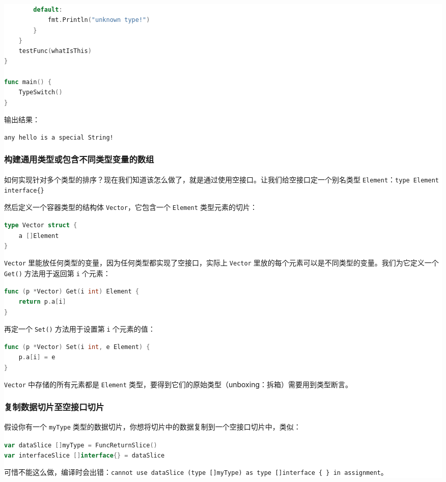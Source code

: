 ```go
		default:
			fmt.Println("unknown type!")
		}
	}
	testFunc(whatIsThis)
}
 
func main() {
	TypeSwitch()
}
```

输出结果：

```
any hello is a special String!
```

### 构建通用类型或包含不同类型变量的数组

如何实现针对多个类型的排序？现在我们知道该怎么做了，就是通过使用空接口。让我们给空接口定一个别名类型 `Element`：`type Element interface{}`

然后定义一个容器类型的结构体 `Vector`，它包含一个 `Element` 类型元素的切片：

```go
type Vector struct {
	a []Element
}
```

`Vector` 里能放任何类型的变量，因为任何类型都实现了空接口，实际上 `Vector` 里放的每个元素可以是不同类型的变量。我们为它定义一个 `Get()` 方法用于返回第 `i` 个元素：

```go
func (p *Vector) Get(i int) Element {
	return p.a[i]
}
```

再定一个 `Set()` 方法用于设置第 `i` 个元素的值：

```go
func (p *Vector) Set(i int, e Element) {
	p.a[i] = e
}
```

`Vector` 中存储的所有元素都是 `Element` 类型，要得到它们的原始类型（unboxing：拆箱）需要用到类型断言。

### 复制数据切片至空接口切片

假设你有一个 `myType` 类型的数据切片，你想将切片中的数据复制到一个空接口切片中，类似：

```go
var dataSlice []myType = FuncReturnSlice()
var interfaceSlice []interface{} = dataSlice
```

可惜不能这么做，编译时会出错：`cannot use dataSlice (type []myType) as type []interface { } in assignment`。

